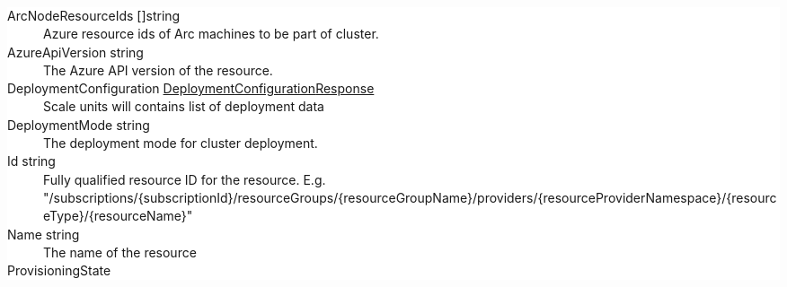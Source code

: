 <div>
<pulumi-choosable type="language" values="go">
<dl class="resources-properties"><dt class="property-"
            title="">
        <span id="arcnoderesourceids_go">
<a data-swiftype-name="resource-property" data-swiftype-type="text" href="#arcnoderesourceids_go" style="color: inherit; text-decoration: inherit;">Arc<wbr>Node<wbr>Resource<wbr>Ids</a>
</span>
        <span class="property-indicator"></span>
        <span class="property-type">[]string</span>
    </dt>
    <dd>Azure resource ids of Arc machines to be part of cluster.</dd><dt class="property-"
            title="">
        <span id="azureapiversion_go">
<a data-swiftype-name="resource-property" data-swiftype-type="text" href="#azureapiversion_go" style="color: inherit; text-decoration: inherit;">Azure<wbr>Api<wbr>Version</a>
</span>
        <span class="property-indicator"></span>
        <span class="property-type">string</span>
    </dt>
    <dd>The Azure API version of the resource.</dd><dt class="property-"
            title="">
        <span id="deploymentconfiguration_go">
<a data-swiftype-name="resource-property" data-swiftype-type="text" href="#deploymentconfiguration_go" style="color: inherit; text-decoration: inherit;">Deployment<wbr>Configuration</a>
</span>
        <span class="property-indicator"></span>
        <span class="property-type"><a href="#deploymentconfigurationresponse">Deployment<wbr>Configuration<wbr>Response</a></span>
    </dt>
    <dd>Scale units will contains list of deployment data</dd><dt class="property-"
            title="">
        <span id="deploymentmode_go">
<a data-swiftype-name="resource-property" data-swiftype-type="text" href="#deploymentmode_go" style="color: inherit; text-decoration: inherit;">Deployment<wbr>Mode</a>
</span>
        <span class="property-indicator"></span>
        <span class="property-type">string</span>
    </dt>
    <dd>The deployment mode for cluster deployment.</dd><dt class="property-"
            title="">
        <span id="id_go">
<a data-swiftype-name="resource-property" data-swiftype-type="text" href="#id_go" style="color: inherit; text-decoration: inherit;">Id</a>
</span>
        <span class="property-indicator"></span>
        <span class="property-type">string</span>
    </dt>
    <dd>Fully qualified resource ID for the resource. E.g. &quot;/subscriptions/{subscriptionId}/resourceGroups/{resourceGroupName}/providers/{resourceProviderNamespace}/{resourceType}/{resourceName}&quot;</dd><dt class="property-"
            title="">
        <span id="name_go">
<a data-swiftype-name="resource-property" data-swiftype-type="text" href="#name_go" style="color: inherit; text-decoration: inherit;">Name</a>
</span>
        <span class="property-indicator"></span>
        <span class="property-type">string</span>
    </dt>
    <dd>The name of the resource</dd><dt class="property-"
            title="">
        <span id="provisioningstate_go">
<a data-swiftype-name="resource-property" data-swiftype-type="text" href="#provisioningstate_go" style="color: inherit; text-decoration: inherit;">Provisioning<wbr>State</a>